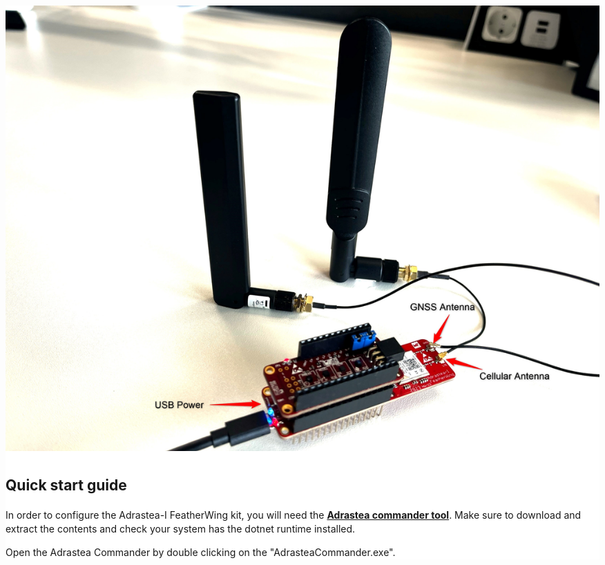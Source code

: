 ![connectedKit](resources/featherWings_kit_connected.JPG)

## **Quick start guide**
In order to configure the Adrastea-I FeatherWing kit, you will need the [**Adrastea commander tool**](https://www.we-online.com/components/products/media/724786). Make sure to download and extract the contents and check your system has the dotnet runtime installed.

Open the Adrastea Commander by double clicking on the "AdrasteaCommander.exe".
